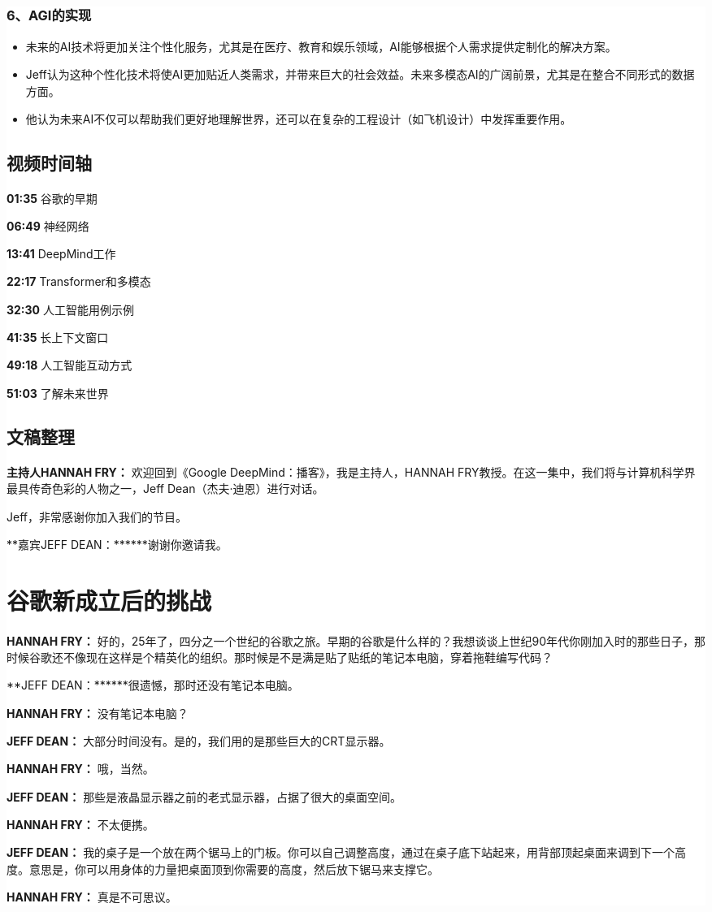### 6、AGI的实现

  * 未来的AI技术将更加关注个性化服务，尤其是在医疗、教育和娱乐领域，AI能够根据个人需求提供定制化的解决方案。

  * Jeff认为这种个性化技术将使AI更加贴近人类需求，并带来巨大的社会效益。未来多模态AI的广阔前景，尤其是在整合不同形式的数据方面。

  * 他认为未来AI不仅可以帮助我们更好地理解世界，还可以在复杂的工程设计（如飞机设计）中发挥重要作用。

  

## 视频时间轴

**01:35** 谷歌的早期

**06:49** 神经网络

**13:41** DeepMind工作

**22:17** Transformer和多模态

**32:30** 人工智能用例示例

**41:35** 长上下文窗口

**49:18** 人工智能互动方式

**51:03** 了解未来世界

## 文稿整理

**主持人HANNAH FRY：** 欢迎回到《Google DeepMind：播客》，我是主持人，HANNAH
FRY教授。在这一集中，我们将与计算机科学界最具传奇色彩的人物之一，Jeff Dean（杰夫·迪恩）进行对话。

Jeff，非常感谢你加入我们的节目。

**嘉宾JEFF DEAN：******谢谢你邀请我。

#  谷歌新成立后的挑战

**HANNAH FRY：**
好的，25年了，四分之一个世纪的谷歌之旅。早期的谷歌是什么样的？我想谈谈上世纪90年代你刚加入时的那些日子，那时候谷歌还不像现在这样是个精英化的组织。那时候是不是满是贴了贴纸的笔记本电脑，穿着拖鞋编写代码？

**JEFF DEAN：******很遗憾，那时还没有笔记本电脑。

**HANNAH FRY：** 没有笔记本电脑？

****JEFF DEAN：**** 大部分时间没有。是的，我们用的是那些巨大的CRT显示器。

**HANNAH FRY：** 哦，当然。

****JEFF DEAN：**** 那些是液晶显示器之前的老式显示器，占据了很大的桌面空间。

**HANNAH FRY：** 不太便携。

****JEFF DEAN：****
我的桌子是一个放在两个锯马上的门板。你可以自己调整高度，通过在桌子底下站起来，用背部顶起桌面来调到下一个高度。意思是，你可以用身体的力量把桌面顶到你需要的高度，然后放下锯马来支撑它。

**HANNAH FRY：** 真是不可思议。
